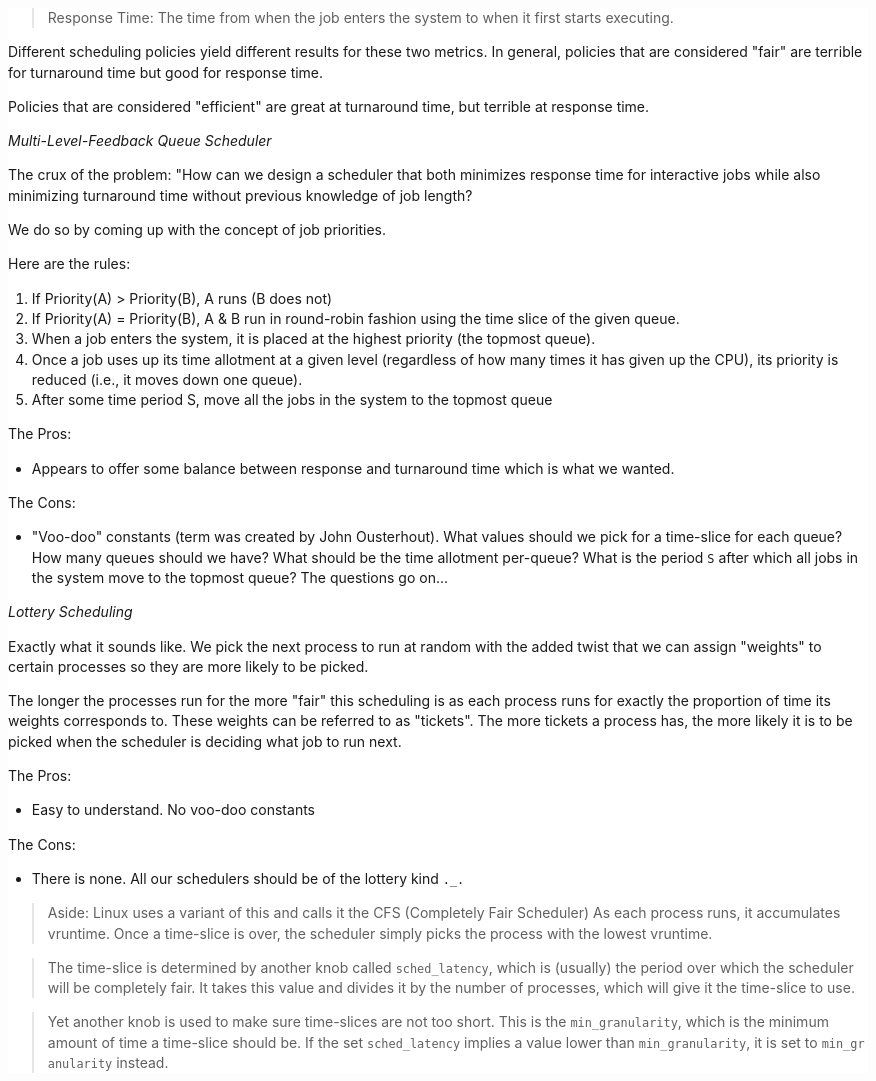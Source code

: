 > Response Time: The time from when the job enters the system to when it first starts executing.

Different scheduling policies yield different results for these two metrics. In general, policies that are considered "fair" are terrible for turnaround time but good for response time. 

Policies that are considered "efficient" are great at turnaround time, but terrible at response time. 

_Multi-Level-Feedback Queue Scheduler_

The crux of the problem: "How can we design a scheduler that both minimizes response time for interactive jobs while also minimizing turnaround time without previous knowledge of job length?

We do so by coming up with the concept of job priorities. 

Here are the rules:
1. If Priority(A) > Priority(B), A runs (B does not)
1. If Priority(A) = Priority(B), A & B run in round-robin fashion using the time slice of the given queue.
1. When a job enters the system, it is placed at the highest priority (the topmost queue).
1. Once a job uses up its time allotment at a given level (regardless of how many times it has given up the CPU), its priority is reduced (i.e., it moves down one queue).
1. After some time period S, move all the jobs in the system to the topmost queue


The Pros:
- Appears to offer some balance between response and turnaround time which is what we wanted.

The Cons:
- "Voo-doo" constants (term was created by John Ousterhout). What values should we pick for a time-slice for each queue? How many queues should we have? What should be the time allotment per-queue? What is the period `S` after which all jobs in the system move to the topmost queue? The questions go on...

_Lottery Scheduling_

Exactly what it sounds like. We pick the next process to run at random with the added twist that we can assign "weights" to certain processes so they are more likely to be picked.

The longer the processes run for the more "fair" this scheduling is as each process runs for exactly the proportion of time its weights corresponds to. These weights can be referred to as "tickets". The more tickets a process has, the more likely it is to be picked when the scheduler is deciding what job to run next.

The Pros:
- Easy to understand. No voo-doo constants

The Cons:
- There is none. All our schedulers should be of the lottery kind `._.` 

> Aside: Linux uses a variant of this and calls it the CFS (Completely Fair Scheduler)
As each process runs, it accumulates vruntime. Once a time-slice is over, the scheduler simply picks the process with the lowest vruntime.

> The time-slice is determined by another knob called `sched_latency`, which is (usually) the period over which the scheduler will be completely fair. It takes this value and divides it by the number of processes, which will give it the time-slice to use.

> Yet another knob is used to make sure time-slices are not too short. This is the `min_granularity`, which is the minimum amount of time a time-slice should be. If the set `sched_latency` implies a value lower than `min_granularity`, it is set to `min_granularity` instead.
